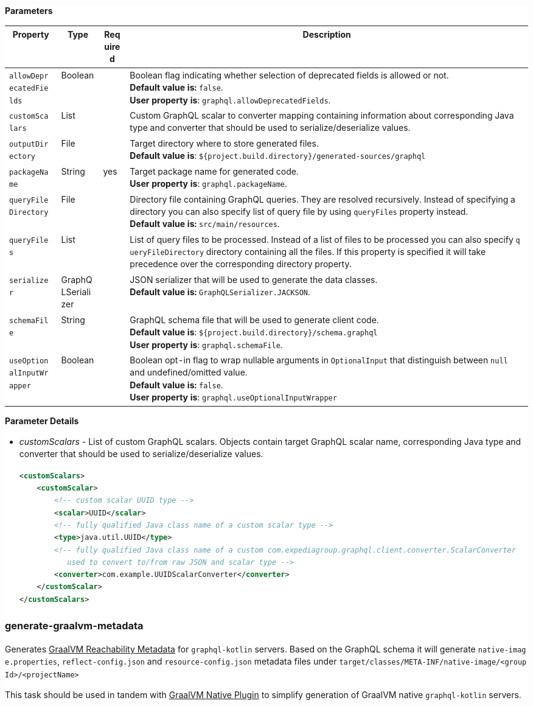 **Parameters**

| Property | Type | Required | Description |
| -------- | ---- | -------- | ----------- |
| `allowDeprecatedFields` | Boolean | | Boolean flag indicating whether selection of deprecated fields is allowed or not.<br/>**Default value is:** `false`.<br/>**User property is**: `graphql.allowDeprecatedFields`. |
| `customScalars` | List<CustomScalar> | | Custom GraphQL scalar to converter mapping containing information about corresponding Java type and converter that should be used to serialize/deserialize values. |
| `outputDirectory` | File | | Target directory where to store generated files.<br/>**Default value is**: `${project.build.directory}/generated-sources/graphql` |
| `packageName` | String | yes | Target package name for generated code.<br/>**User property is**: `graphql.packageName`. |
| `queryFileDirectory` | File | | Directory file containing GraphQL queries. They are resolved recursively. Instead of specifying a directory you can also specify list of query file by using `queryFiles` property instead.<br/>**Default value is:** `src/main/resources`. |
| `queryFiles` | List<File> | | List of query files to be processed. Instead of a list of files to be processed you can also specify `queryFileDirectory` directory containing all the files. If this property is specified it will take precedence over the corresponding directory property. |
| `serializer` | GraphQLSerializer | | JSON serializer that will be used to generate the data classes.<br/>**Default value is:** `GraphQLSerializer.JACKSON`. |
| `schemaFile` | String | | GraphQL schema file that will be used to generate client code.<br/>**Default value is**: `${project.build.directory}/schema.graphql`<br/>**User property is**: `graphql.schemaFile`. |
| `useOptionalInputWrapper` | Boolean | | Boolean opt-in flag to wrap nullable arguments in `OptionalInput` that distinguish between `null` and undefined/omitted value.<br/>**Default value is:** `false`.<br/>**User property is**: `graphql.useOptionalInputWrapper` |

**Parameter Details**

  * *customScalars* - List of custom GraphQL scalars. Objects contain target GraphQL scalar name, corresponding Java type
    and converter that should be used to serialize/deserialize values.

    ```xml
    <customScalars>
        <customScalar>
            <!-- custom scalar UUID type -->
            <scalar>UUID</scalar>
            <!-- fully qualified Java class name of a custom scalar type -->
            <type>java.util.UUID</type>
            <!-- fully qualified Java class name of a custom com.expediagroup.graphql.client.converter.ScalarConverter
               used to convert to/from raw JSON and scalar type -->
            <converter>com.example.UUIDScalarConverter</converter>
        </customScalar>
    </customScalars>
    ```

### generate-graalvm-metadata

Generates [GraalVM Reachability Metadata](https://www.graalvm.org/latest/reference-manual/native-image/metadata/) for
`graphql-kotlin` servers. Based on the GraphQL schema it will generate `native-image.properties`, `reflect-config.json`
and `resource-config.json` metadata files under `target/classes/META-INF/native-image/<groupId>/<projectName>`

This task should be used in tandem with [GraalVM Native Plugin](https://graalvm.github.io/native-build-tools/latest/maven-plugin.html)
to simplify generation of GraalVM native `graphql-kotlin` servers.

